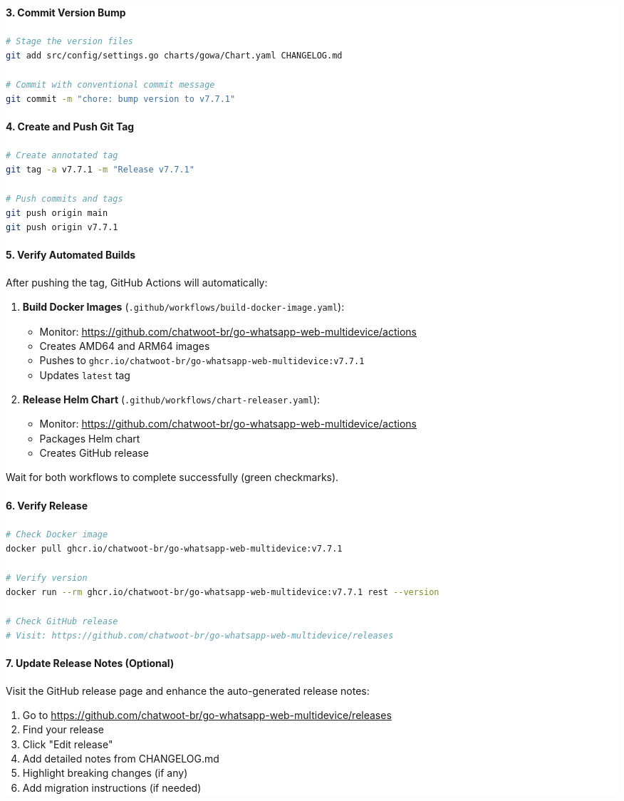 #### 3. Commit Version Bump

```bash
# Stage the version files
git add src/config/settings.go charts/gowa/Chart.yaml CHANGELOG.md

# Commit with conventional commit message
git commit -m "chore: bump version to v7.7.1"
```

#### 4. Create and Push Git Tag

```bash
# Create annotated tag
git tag -a v7.7.1 -m "Release v7.7.1"

# Push commits and tags
git push origin main
git push origin v7.7.1
```

#### 5. Verify Automated Builds

After pushing the tag, GitHub Actions will automatically:

1. **Build Docker Images** (`.github/workflows/build-docker-image.yaml`):
   - Monitor: https://github.com/chatwoot-br/go-whatsapp-web-multidevice/actions
   - Creates AMD64 and ARM64 images
   - Pushes to `ghcr.io/chatwoot-br/go-whatsapp-web-multidevice:v7.7.1`
   - Updates `latest` tag

2. **Release Helm Chart** (`.github/workflows/chart-releaser.yaml`):
   - Monitor: https://github.com/chatwoot-br/go-whatsapp-web-multidevice/actions
   - Packages Helm chart
   - Creates GitHub release

Wait for both workflows to complete successfully (green checkmarks).

#### 6. Verify Release

```bash
# Check Docker image
docker pull ghcr.io/chatwoot-br/go-whatsapp-web-multidevice:v7.7.1

# Verify version
docker run --rm ghcr.io/chatwoot-br/go-whatsapp-web-multidevice:v7.7.1 rest --version

# Check GitHub release
# Visit: https://github.com/chatwoot-br/go-whatsapp-web-multidevice/releases
```

#### 7. Update Release Notes (Optional)

Visit the GitHub release page and enhance the auto-generated release notes:

1. Go to https://github.com/chatwoot-br/go-whatsapp-web-multidevice/releases
2. Find your release
3. Click "Edit release"
4. Add detailed notes from CHANGELOG.md
5. Highlight breaking changes (if any)
6. Add migration instructions (if needed)
